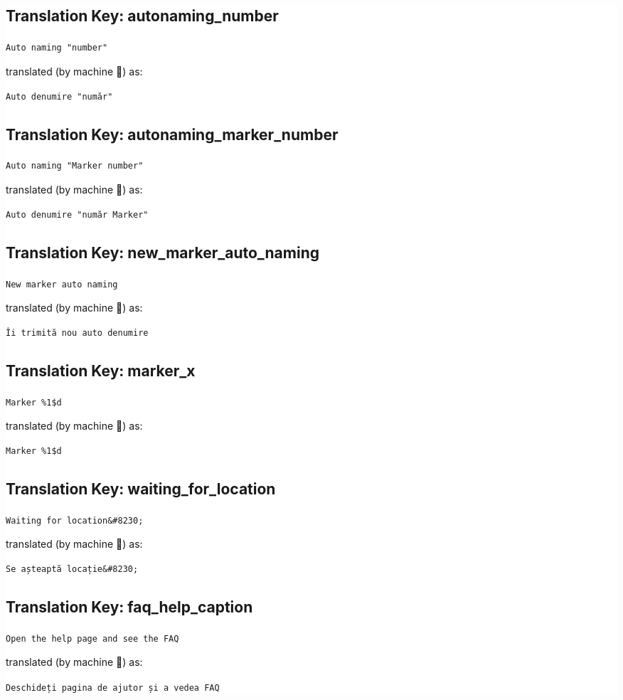 
## Translation Key: autonaming_number
```
Auto naming "number"
```
translated (by machine 🤖) as:
```
Auto denumire "număr"
```


## Translation Key: autonaming_marker_number
```
Auto naming "Marker number"
```
translated (by machine 🤖) as:
```
Auto denumire "număr Marker"
```


## Translation Key: new_marker_auto_naming
```
New marker auto naming
```
translated (by machine 🤖) as:
```
Îi trimită nou auto denumire
```


## Translation Key: marker_x
```
Marker %1$d
```
translated (by machine 🤖) as:
```
Marker %1$d
```


## Translation Key: waiting_for_location
```
Waiting for location&#8230;
```
translated (by machine 🤖) as:
```
Se așteaptă locație&#8230;
```


## Translation Key: faq_help_caption
```
Open the help page and see the FAQ
```
translated (by machine 🤖) as:
```
Deschideți pagina de ajutor și a vedea FAQ
```
